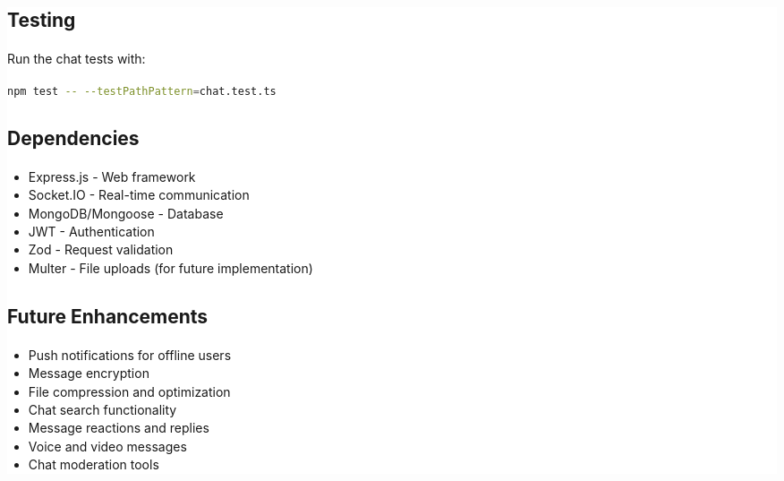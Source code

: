 ## Testing

Run the chat tests with:

```bash
npm test -- --testPathPattern=chat.test.ts
```

## Dependencies

- Express.js - Web framework
- Socket.IO - Real-time communication
- MongoDB/Mongoose - Database
- JWT - Authentication
- Zod - Request validation
- Multer - File uploads (for future implementation)

## Future Enhancements

- Push notifications for offline users
- Message encryption
- File compression and optimization
- Chat search functionality
- Message reactions and replies
- Voice and video messages
- Chat moderation tools
